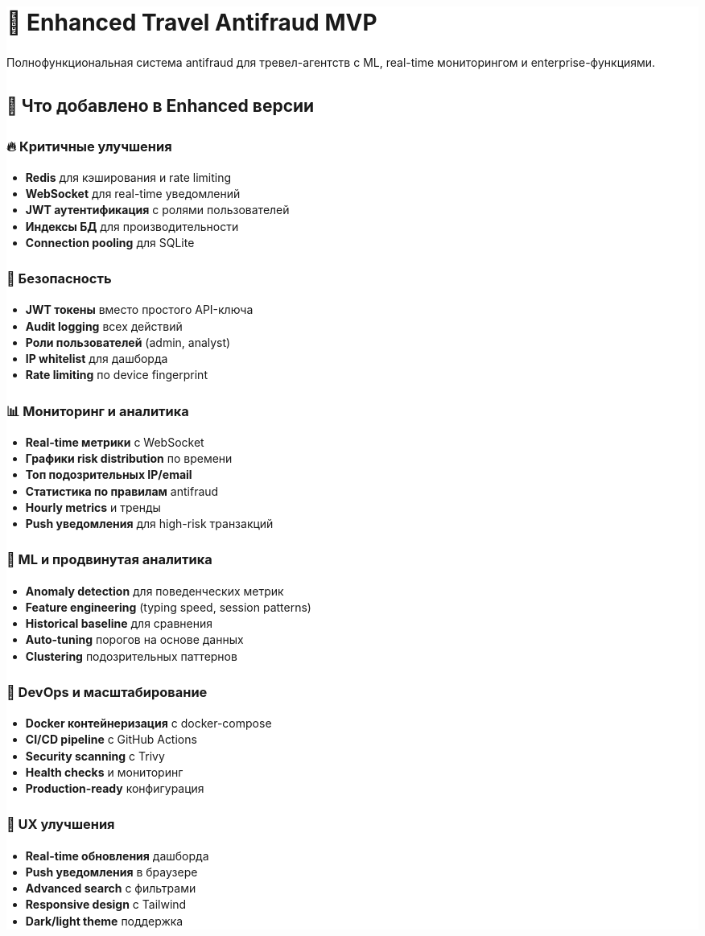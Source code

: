 # 🚀 Enhanced Travel Antifraud MVP

Полнофункциональная система antifraud для тревел-агентств с ML, real-time мониторингом и enterprise-функциями.

## 🎯 Что добавлено в Enhanced версии

### 🔥 Критичные улучшения
- **Redis** для кэширования и rate limiting
- **WebSocket** для real-time уведомлений
- **JWT аутентификация** с ролями пользователей
- **Индексы БД** для производительности
- **Connection pooling** для SQLite

### 🔐 Безопасность
- **JWT токены** вместо простого API-ключа
- **Audit logging** всех действий
- **Роли пользователей** (admin, analyst)
- **IP whitelist** для дашборда
- **Rate limiting** по device fingerprint

### 📊 Мониторинг и аналитика
- **Real-time метрики** с WebSocket
- **Графики risk distribution** по времени
- **Топ подозрительных IP/email**
- **Статистика по правилам** antifraud
- **Hourly metrics** и тренды
- **Push уведомления** для high-risk транзакций

### 🤖 ML и продвинутая аналитика
- **Anomaly detection** для поведенческих метрик
- **Feature engineering** (typing speed, session patterns)
- **Historical baseline** для сравнения
- **Auto-tuning** порогов на основе данных
- **Clustering** подозрительных паттернов

### 🐳 DevOps и масштабирование
- **Docker контейнеризация** с docker-compose
- **CI/CD pipeline** с GitHub Actions
- **Security scanning** с Trivy
- **Health checks** и мониторинг
- **Production-ready** конфигурация

### 🎨 UX улучшения
- **Real-time обновления** дашборда
- **Push уведомления** в браузере
- **Advanced search** с фильтрами
- **Responsive design** с Tailwind
- **Dark/light theme** поддержка
